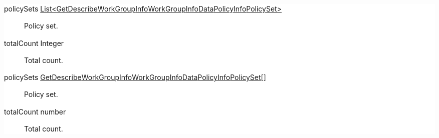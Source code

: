 <div>
<pulumi-choosable type="language" values="java">
<dl class="resources-properties"><dt class="property-required"
            title="Required">
        <span id="policysets_java">
<a data-swiftype-name="resource-property" data-swiftype-type="text" href="#policysets_java" style="color: inherit; text-decoration: inherit;">policy<wbr>Sets</a>
</span>
        <span class="property-indicator"></span>
        <span class="property-type"><a href="#getdescribeworkgroupinfoworkgroupinfodatapolicyinfopolicyset">List&lt;Get<wbr>Describe<wbr>Work<wbr>Group<wbr>Info<wbr>Work<wbr>Group<wbr>Info<wbr>Data<wbr>Policy<wbr>Info<wbr>Policy<wbr>Set&gt;</a></span>
    </dt>
    <dd><p>Policy set.</p>
</dd><dt class="property-required"
            title="Required">
        <span id="totalcount_java">
<a data-swiftype-name="resource-property" data-swiftype-type="text" href="#totalcount_java" style="color: inherit; text-decoration: inherit;">total<wbr>Count</a>
</span>
        <span class="property-indicator"></span>
        <span class="property-type">Integer</span>
    </dt>
    <dd><p>Total count.</p>
</dd></dl>
</pulumi-choosable>
</div>

<div>
<pulumi-choosable type="language" values="javascript,typescript">
<dl class="resources-properties"><dt class="property-required"
            title="Required">
        <span id="policysets_nodejs">
<a data-swiftype-name="resource-property" data-swiftype-type="text" href="#policysets_nodejs" style="color: inherit; text-decoration: inherit;">policy<wbr>Sets</a>
</span>
        <span class="property-indicator"></span>
        <span class="property-type"><a href="#getdescribeworkgroupinfoworkgroupinfodatapolicyinfopolicyset">Get<wbr>Describe<wbr>Work<wbr>Group<wbr>Info<wbr>Work<wbr>Group<wbr>Info<wbr>Data<wbr>Policy<wbr>Info<wbr>Policy<wbr>Set[]</a></span>
    </dt>
    <dd><p>Policy set.</p>
</dd><dt class="property-required"
            title="Required">
        <span id="totalcount_nodejs">
<a data-swiftype-name="resource-property" data-swiftype-type="text" href="#totalcount_nodejs" style="color: inherit; text-decoration: inherit;">total<wbr>Count</a>
</span>
        <span class="property-indicator"></span>
        <span class="property-type">number</span>
    </dt>
    <dd><p>Total count.</p>
</dd></dl>
</pulumi-choosable>
</div>
